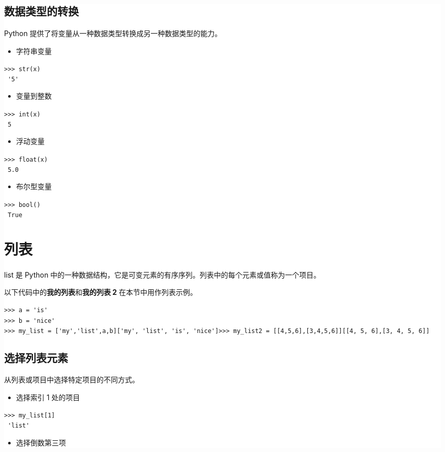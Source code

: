 ## 数据类型的转换

Python 提供了将变量从一种数据类型转换成另一种数据类型的能力。

*   字符串变量

```
>>> str(x)
 '5'
```

*   变量到整数

```
>>> int(x)
 5
```

*   浮动变量

```
>>> float(x)
 5.0
```

*   布尔型变量

```
>>> bool()
 True
```

# 列表

list 是 Python 中的一种数据结构，它是可变元素的有序序列。列表中的每个元素或值称为一个项目。

以下代码中的**我的列表**和**我的列表 2** 在本节中用作列表示例。

```
>>> a = 'is'
>>> b = 'nice'
>>> my_list = ['my','list',a,b]['my', 'list', 'is', 'nice']>>> my_list2 = [[4,5,6],[3,4,5,6]][[4, 5, 6],[3, 4, 5, 6]]
```

## 选择列表元素

从列表或项目中选择特定项目的不同方式。

*   选择索引 1 处的项目

```
>>> my_list[1]
 'list'
```

*   选择倒数第三项
